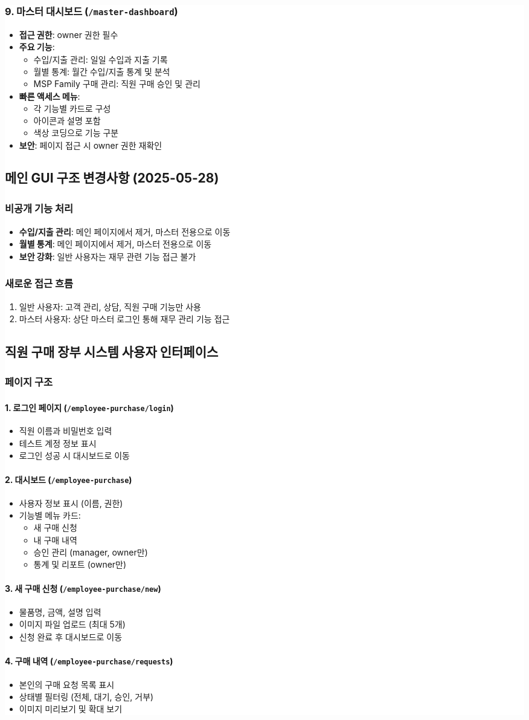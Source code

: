### 9. 마스터 대시보드 (`/master-dashboard`)
- **접근 권한**: owner 권한 필수
- **주요 기능**:
  - 수입/지출 관리: 일일 수입과 지출 기록
  - 월별 통계: 월간 수입/지출 통계 및 분석
  - MSP Family 구매 관리: 직원 구매 승인 및 관리
- **빠른 액세스 메뉴**:
  - 각 기능별 카드로 구성
  - 아이콘과 설명 포함
  - 색상 코딩으로 기능 구분
- **보안**: 페이지 접근 시 owner 권한 재확인

## 메인 GUI 구조 변경사항 (2025-05-28)

### 비공개 기능 처리
- **수입/지출 관리**: 메인 페이지에서 제거, 마스터 전용으로 이동
- **월별 통계**: 메인 페이지에서 제거, 마스터 전용으로 이동
- **보안 강화**: 일반 사용자는 재무 관련 기능 접근 불가

### 새로운 접근 흐름
1. 일반 사용자: 고객 관리, 상담, 직원 구매 기능만 사용
2. 마스터 사용자: 상단 마스터 로그인 통해 재무 관리 기능 접근

## 직원 구매 장부 시스템 사용자 인터페이스

### 페이지 구조

#### 1. 로그인 페이지 (`/employee-purchase/login`)
- 직원 이름과 비밀번호 입력
- 테스트 계정 정보 표시
- 로그인 성공 시 대시보드로 이동

#### 2. 대시보드 (`/employee-purchase`)
- 사용자 정보 표시 (이름, 권한)
- 기능별 메뉴 카드:
  - 새 구매 신청
  - 내 구매 내역
  - 승인 관리 (manager, owner만)
  - 통계 및 리포트 (owner만)

#### 3. 새 구매 신청 (`/employee-purchase/new`)
- 물품명, 금액, 설명 입력
- 이미지 파일 업로드 (최대 5개)
- 신청 완료 후 대시보드로 이동

#### 4. 구매 내역 (`/employee-purchase/requests`)
- 본인의 구매 요청 목록 표시
- 상태별 필터링 (전체, 대기, 승인, 거부)
- 이미지 미리보기 및 확대 보기
